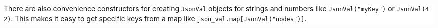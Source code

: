 
There are also convenience constructors for creating `JsonVal` objects for strings and numbers like `JsonVal("myKey")` or `JsonVal(42)`. This makes it easy to get specific keys from a map like `json_val.map[JsonVal("nodes")]`.
